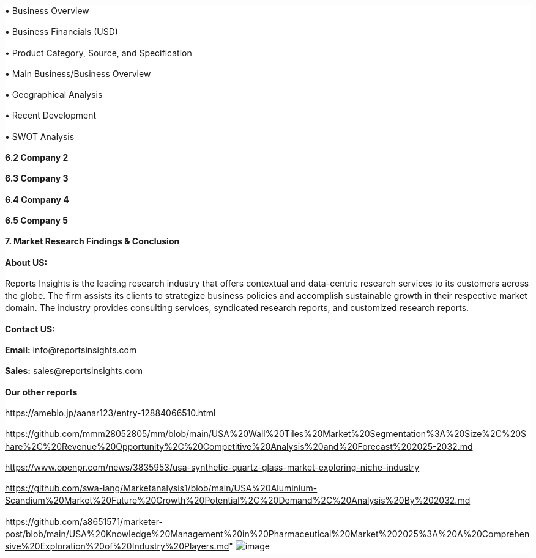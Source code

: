 • Business Overview

• Business Financials (USD)

• Product Category, Source, and Specification

• Main Business/Business Overview

• Geographical Analysis

• Recent Development

• SWOT Analysis

<strong>6.2 Company 2</strong>

<strong>6.3 Company 3</strong>

<strong>6.4 Company 4</strong>

<strong>6.5 Company 5</strong>

<strong>7. Market Research Findings &amp; Conclusion</strong>

<strong><strong>About US</strong>:</strong>

Reports Insights is the leading research industry that offers contextual and data-centric research services to its customers across the globe. The firm assists its clients to strategize business policies and accomplish sustainable growth in their respective market domain. The industry provides consulting services, syndicated research reports, and customized research reports.

<strong>Contact US:</strong>

<p class=><b>Email:</b> <a href=mailto:info@reportsinsights.com>info@reportsinsights.com</a></p>
<p class=><b>Sales:</b> <a href=mailto:sales@reportsinsights.com>sales@reportsinsights.com</a></p>

<strong>Our other reports</strong>

<a href=https://ameblo.jp/aanar123/entry-12884066510.html>https://ameblo.jp/aanar123/entry-12884066510.html</a>

<a href=https://github.com/mmm28052805/mm/blob/main/USA%20Wall%20Tiles%20Market%20Segmentation%3A%20Size%2C%20Share%2C%20Revenue%20Opportunity%2C%20Competitive%20Analysis%20and%20Forecast%202025-2032.md>https://github.com/mmm28052805/mm/blob/main/USA%20Wall%20Tiles%20Market%20Segmentation%3A%20Size%2C%20Share%2C%20Revenue%20Opportunity%2C%20Competitive%20Analysis%20and%20Forecast%202025-2032.md</a>

<a href=https://www.openpr.com/news/3835953/usa-synthetic-quartz-glass-market-exploring-niche-industry>https://www.openpr.com/news/3835953/usa-synthetic-quartz-glass-market-exploring-niche-industry</a>

<a href=https://github.com/swa-lang/Marketanalysis1/blob/main/USA%20Aluminium-Scandium%20Market%20Future%20Growth%20Potential%2C%20Demand%2C%20Analysis%20By%202032.md>https://github.com/swa-lang/Marketanalysis1/blob/main/USA%20Aluminium-Scandium%20Market%20Future%20Growth%20Potential%2C%20Demand%2C%20Analysis%20By%202032.md</a>

<a href=https://github.com/a8651571/marketer-post/blob/main/USA%20Knowledge%20Management%20in%20Pharmaceutical%20Market%202025%3A%20A%20Comprehensive%20Exploration%20of%20Industry%20Players.md>https://github.com/a8651571/marketer-post/blob/main/USA%20Knowledge%20Management%20in%20Pharmaceutical%20Market%202025%3A%20A%20Comprehensive%20Exploration%20of%20Industry%20Players.md</a>"
![image](https://github.com/user-attachments/assets/26fbca3f-4e39-4ca5-8ec1-629440f35227)
